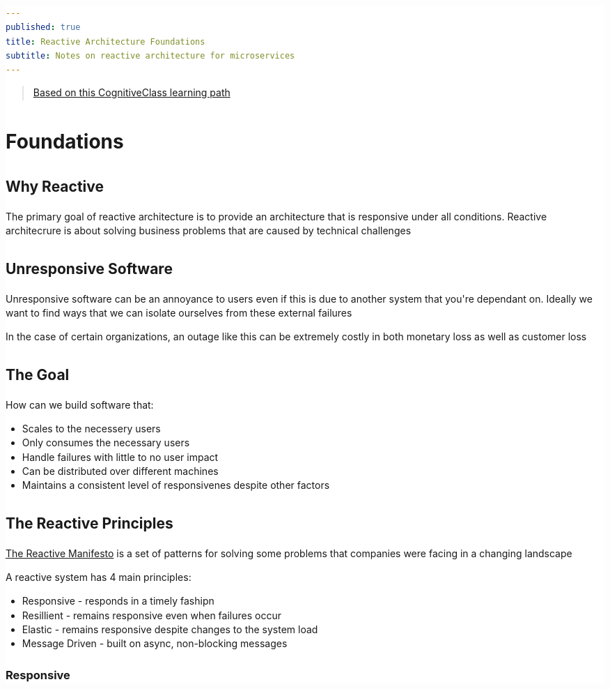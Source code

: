 ```yaml
---
published: true
title: Reactive Architecture Foundations
subtitle: Notes on reactive architecture for microservices
---
```


> [Based on this CognitiveClass learning path](https://cognitiveclass.ai/learn/reactive-architecture-foundations)

# Foundations

## Why Reactive

The primary goal of reactive architecture is to provide an architecture that is responsive under all conditions. Reactive architecrure is about solving business problems that are caused by technical challenges

## Unresponsive Software

Unresponsive software can be an annoyance to users even if this is due to another system that you're dependant on. Ideally we want to find ways that we can isolate ourselves from these external failures

In the case of certain organizations, an outage like this can be extremely costly in both monetary loss as well as customer loss

## The Goal

How can we build software that:

- Scales to the necessery users
- Only consumes the necessary users
- Handle failures with little to no user impact
- Can be distributed over different machines
- Maintains a consistent level of responsivenes despite other factors

## The Reactive Principles

[The Reactive Manifesto](https://www.reactivemanifesto.org/) is a set of patterns for solving some problems that companies were facing in a changing landscape

A reactive system has 4 main principles:

- Responsive - responds in a timely fashipn
- Resillient - remains responsive even when failures occur
- Elastic - remains responsive despite changes to the system load
- Message Driven - built on async, non-blocking messages

### Responsive

